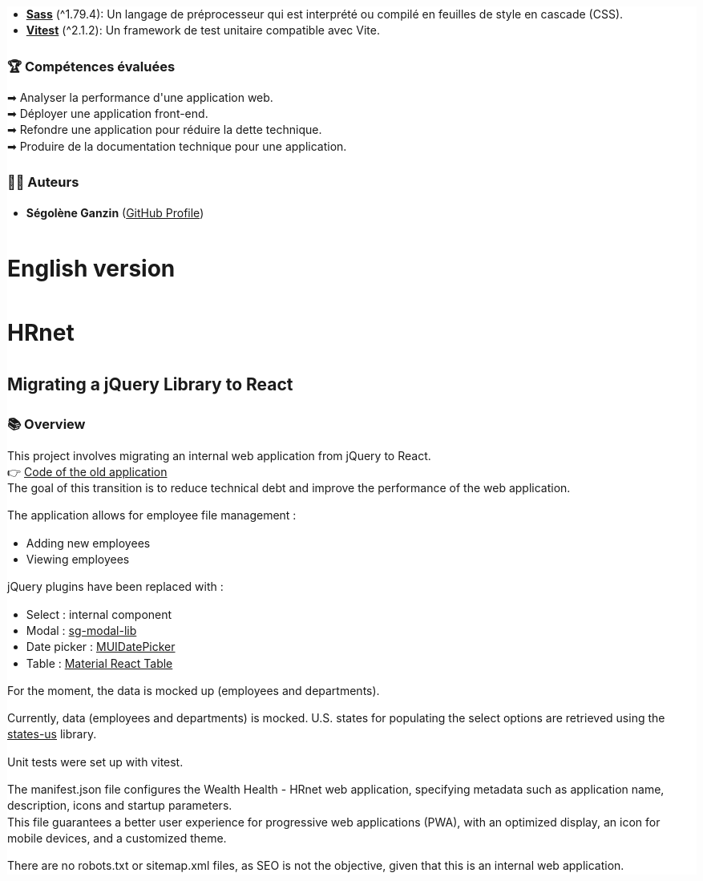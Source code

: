 - **[Sass](https://sass-lang.com/)** (^1.79.4): Un langage de préprocesseur qui est interprété ou compilé en feuilles de style en cascade (CSS).
- **[Vitest](https://vitest.dev/)** (^2.1.2): Un framework de test unitaire compatible avec Vite.

### 🏆 Compétences évaluées

➡ Analyser la performance d'une application web.  
➡ Déployer une application front-end.  
➡ Refondre une application pour réduire la dette technique.  
➡ Produire de la documentation technique pour une application.

### 👷‍♀️ Auteurs

- **Ségolène Ganzin** ([GitHub Profile](https://github.com/segoleneganzin/))

# English version

# HRnet

## Migrating a jQuery Library to React

### 📚 Overview

This project involves migrating an internal web application from jQuery to React.  
👉 [Code of the old application](https://github.com/OpenClassrooms-Student-Center/P12_Front-end)  
The goal of this transition is to reduce technical debt and improve the performance of the web application.

The application allows for employee file management :

- Adding new employees
- Viewing employees

jQuery plugins have been replaced with :

- Select : internal component
- Modal : [sg-modal-lib](https://www.npmjs.com/package/sg-modal-lib)
- Date picker : [MUIDatePicker](https://mui.com/x/react-date-pickers/date-picker/)
- Table : [Material React Table](https://www.material-react-table.com/)

For the moment, the data is mocked up (employees and departments).

Currently, data (employees and departments) is mocked. U.S. states for populating the select options are retrieved using the [states-us](https://www.npmjs.com/package/states-us) library.

Unit tests were set up with vitest.

The manifest.json file configures the Wealth Health - HRnet web application, specifying metadata such as application name, description, icons and startup parameters.  
This file guarantees a better user experience for progressive web applications (PWA), with an optimized display, an icon for mobile devices, and a customized theme.

There are no robots.txt or sitemap.xml files, as SEO is not the objective, given that this is an internal web application.

